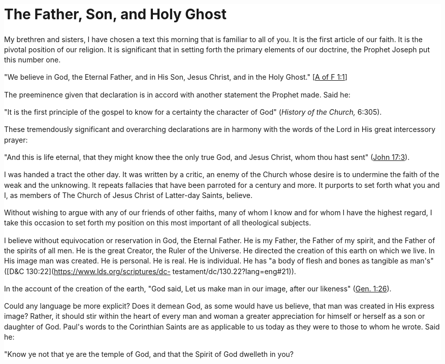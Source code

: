 # The Father, Son, and Holy Ghost

My brethren and sisters, I have chosen a text this morning that is familiar to
all of you. It is the first article of our faith. It is the pivotal position
of our religion. It is significant that in setting forth the primary elements
of our doctrine, the Prophet Joseph put this number one.

"We believe in God, the Eternal Father, and in His Son, Jesus Christ, and in
the Holy Ghost." [[A of F
1:1](https://www.lds.org/scriptures/pgp/a-of-f/1.1?lang=eng#0)]

The preeminence given that declaration is in accord with another statement the
Prophet made. Said he:

"It is the first principle of the gospel to know for a certainty the character
of God" (_History of the Church,_ 6:305).

These tremendously significant and overarching declarations are in harmony
with the words of the Lord in His great intercessory prayer:

"And this is life eternal, that they might know thee the only true God, and
Jesus Christ, whom thou hast sent" ([John
17:3](https://www.lds.org/scriptures/nt/john/17.3?lang=eng#2)).

I was handed a tract the other day. It was written by a critic, an enemy of
the Church whose desire is to undermine the faith of the weak and the
unknowing. It repeats fallacies that have been parroted for a century and
more. It purports to set forth what you and I, as members of The Church of
Jesus Christ of Latter-day Saints, believe.

Without wishing to argue with any of our friends of other faiths, many of whom
I know and for whom I have the highest regard, I take this occasion to set
forth my position on this most important of all theological subjects.

I believe without equivocation or reservation in God, the Eternal Father. He
is my Father, the Father of my spirit, and the Father of the spirits of all
men. He is the great Creator, the Ruler of the Universe. He directed the
creation of this earth on which we live. In His image man was created. He is
personal. He is real. He is individual. He has "a body of flesh and bones as
tangible as man's" ([D&amp;C 130:22](https://www.lds.org/scriptures/dc-
testament/dc/130.22?lang=eng#21)).

In the account of the creation of the earth, "God said, Let us make man in our
image, after our likeness" ([Gen.
1:26](https://www.lds.org/scriptures/ot/gen/1.26?lang=eng#25)).

Could any language be more explicit? Does it demean God, as some would have us
believe, that man was created in His express image? Rather, it should stir
within the heart of every man and woman a greater appreciation for himself or
herself as a son or daughter of God. Paul's words to the Corinthian Saints are
as applicable to us today as they were to those to whom he wrote. Said he:

"Know ye not that ye are the temple of God, and that the Spirit of God
dwelleth in you?
